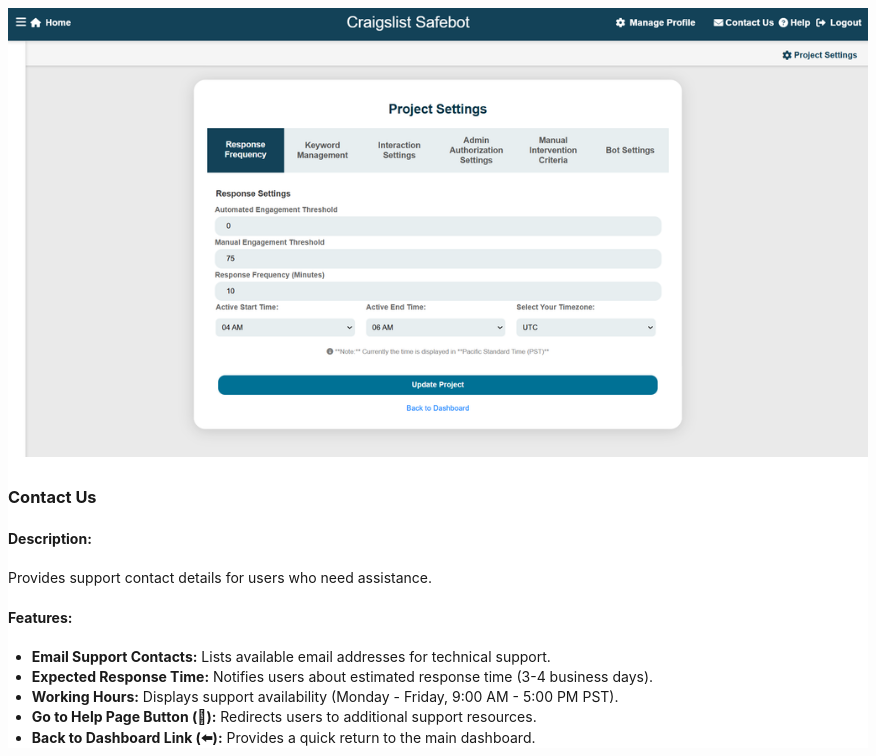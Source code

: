 ![Project Settings](static/UI_Images/Project_Settings.png)

### **Contact Us**

#### **Description:**
Provides support contact details for users who need assistance.

#### **Features:**
- **Email Support Contacts:** Lists available email addresses for technical support.
- **Expected Response Time:** Notifies users about estimated response time (3-4 business days).
- **Working Hours:** Displays support availability (Monday - Friday, 9:00 AM - 5:00 PM PST).
- **Go to Help Page Button (📄):** Redirects users to additional support resources.
- **Back to Dashboard Link (⬅️):** Provides a quick return to the main dashboard.

